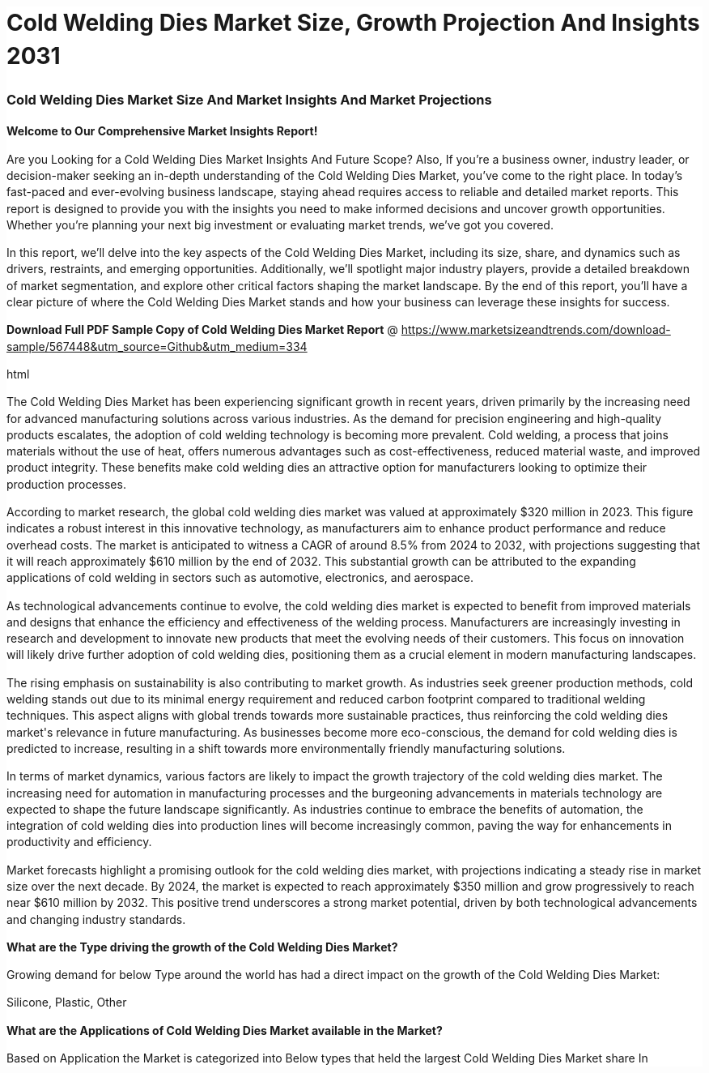 <h1> Cold Welding Dies Market Size, Growth Projection And Insights 2031</h1><div class="" data-test-id=""><h3><span class="">Cold Welding Dies Market Size And Market Insights And Market Projections</span></h3></div><div class="" data-test-id=""><p><strong>Welcome to Our Comprehensive Market Insights Report!</strong></p><p>Are you Looking for a Cold Welding Dies Market Insights And Future Scope? Also, If you&rsquo;re a business owner, industry leader, or decision-maker seeking an in-depth understanding of the Cold Welding Dies Market, you&rsquo;ve come to the right place. In today&rsquo;s fast-paced and ever-evolving business landscape, staying ahead requires access to reliable and detailed market reports. This report is designed to provide you with the insights you need to make informed decisions and uncover growth opportunities. Whether you&rsquo;re planning your next big investment or evaluating market trends, we&rsquo;ve got you covered.</p><p>In this report, we&rsquo;ll delve into the key aspects of the Cold Welding Dies Market, including its size, share, and dynamics such as drivers, restraints, and emerging opportunities. Additionally, we&rsquo;ll spotlight major industry players, provide a detailed breakdown of market segmentation, and explore other critical factors shaping the market landscape. By the end of this report, you&rsquo;ll have a clear picture of where the Cold Welding Dies Market stands and how your business can leverage these insights for success.</p><p><strong>Download Full PDF Sample Copy of Cold Welding Dies Market Report</strong> @ <a href="https://www.marketsizeandtrends.com/download-sample/567448&utm_source=Github&utm_medium=334" target="_blank">https://www.marketsizeandtrends.com/download-sample/567448&utm_source=Github&utm_medium=334</a></p></div><div class="" data-test-id=""><p><span class="">html<div> <p>The Cold Welding Dies Market has been experiencing significant growth in recent years, driven primarily by the increasing need for advanced manufacturing solutions across various industries. As the demand for precision engineering and high-quality products escalates, the adoption of cold welding technology is becoming more prevalent. Cold welding, a process that joins materials without the use of heat, offers numerous advantages such as cost-effectiveness, reduced material waste, and improved product integrity. These benefits make cold welding dies an attractive option for manufacturers looking to optimize their production processes.</p> <p>According to market research, the global cold welding dies market was valued at approximately $320 million in 2023. This figure indicates a robust interest in this innovative technology, as manufacturers aim to enhance product performance and reduce overhead costs. The market is anticipated to witness a CAGR of around 8.5% from 2024 to 2032, with projections suggesting that it will reach approximately $610 million by the end of 2032. This substantial growth can be attributed to the expanding applications of cold welding in sectors such as automotive, electronics, and aerospace.</p> <p>As technological advancements continue to evolve, the cold welding dies market is expected to benefit from improved materials and designs that enhance the efficiency and effectiveness of the welding process. Manufacturers are increasingly investing in research and development to innovate new products that meet the evolving needs of their customers. This focus on innovation will likely drive further adoption of cold welding dies, positioning them as a crucial element in modern manufacturing landscapes.</p> <p>The rising emphasis on sustainability is also contributing to market growth. As industries seek greener production methods, cold welding stands out due to its minimal energy requirement and reduced carbon footprint compared to traditional welding techniques. This aspect aligns with global trends towards more sustainable practices, thus reinforcing the cold welding dies market's relevance in future manufacturing. As businesses become more eco-conscious, the demand for cold welding dies is predicted to increase, resulting in a shift towards more environmentally friendly manufacturing solutions.</p> <p><strong></strong></p> <p>In terms of market dynamics, various factors are likely to impact the growth trajectory of the cold welding dies market. The increasing need for automation in manufacturing processes and the burgeoning advancements in materials technology are expected to shape the future landscape significantly. As industries continue to embrace the benefits of automation, the integration of cold welding dies into production lines will become increasingly common, paving the way for enhancements in productivity and efficiency.</p> <p>Market forecasts highlight a promising outlook for the cold welding dies market, with projections indicating a steady rise in market size over the next decade. By 2024, the market is expected to reach approximately $350 million and grow progressively to reach near $610 million by 2032. This positive trend underscores a strong market potential, driven by both technological advancements and changing industry standards.</p></div></span></p><p><strong><span class="">What are the&nbsp;Type driving the growth of the Cold Welding Dies Market?</span></strong></p></div><div class="" data-test-id=""><p><span class="">Growing demand for below Type around the world has had a direct impact on the growth of the Cold Welding Dies Market:</span></p></div><div class="" data-test-id=""><p>Silicone, Plastic, Other</p><p><span class=""><strong>What are the&nbsp;Applications&nbsp;of Cold Welding Dies Market available in the Market?</strong></span></p></div><div class="" data-test-id=""><p><span class="">Based on Application the Market is categorized into Below types that held the largest Cold Welding Dies Market share In